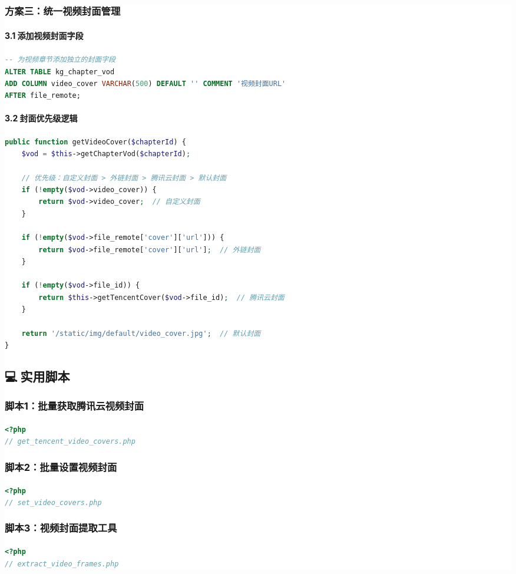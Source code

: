 ### 方案三：统一视频封面管理

#### 3.1 添加视频封面字段
```sql
-- 为视频章节添加独立的封面字段
ALTER TABLE kg_chapter_vod 
ADD COLUMN video_cover VARCHAR(500) DEFAULT '' COMMENT '视频封面URL' 
AFTER file_remote;
```

#### 3.2 封面优先级逻辑
```php
public function getVideoCover($chapterId) {
    $vod = $this->getChapterVod($chapterId);
    
    // 优先级：自定义封面 > 外链封面 > 腾讯云封面 > 默认封面
    if (!empty($vod->video_cover)) {
        return $vod->video_cover;  // 自定义封面
    }
    
    if (!empty($vod->file_remote['cover']['url'])) {
        return $vod->file_remote['cover']['url'];  // 外链封面
    }
    
    if (!empty($vod->file_id)) {
        return $this->getTencentCover($vod->file_id);  // 腾讯云封面
    }
    
    return '/static/img/default/video_cover.jpg';  // 默认封面
}
```

## 💻 **实用脚本**

### 脚本1：批量获取腾讯云视频封面
```php
<?php
// get_tencent_video_covers.php
```

### 脚本2：批量设置视频封面
```php
<?php  
// set_video_covers.php
```

### 脚本3：视频封面提取工具
```php
<?php
// extract_video_frames.php
```
